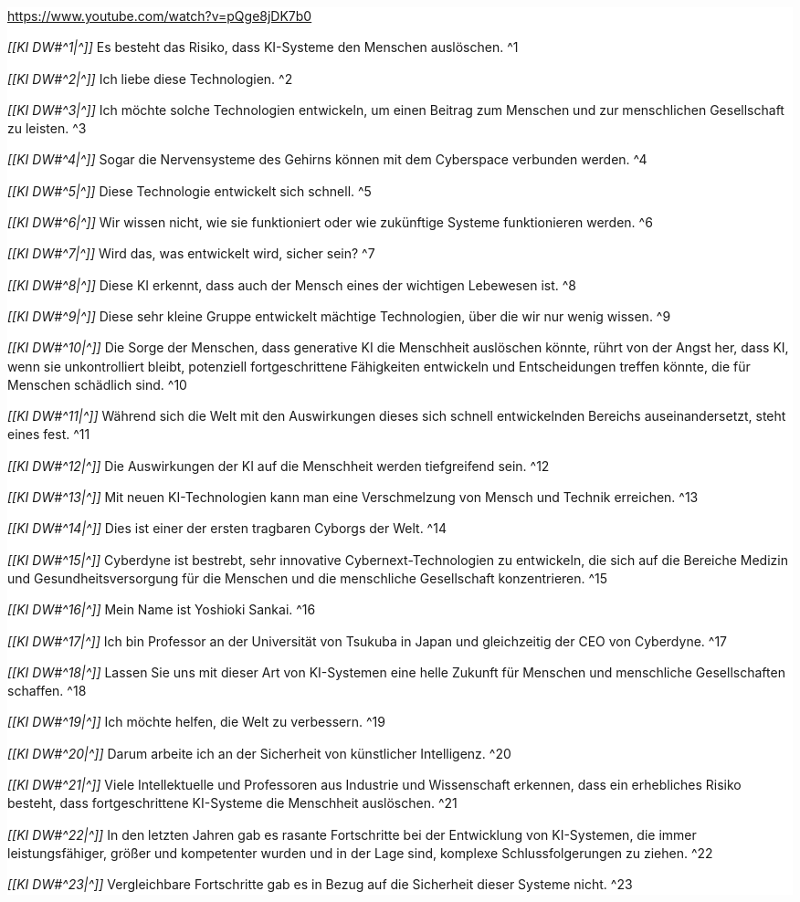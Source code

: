 https://www.youtube.com/watch?v=pQge8jDK7b0

*[[KI DW#^1|^]]* Es besteht das Risiko, dass KI-Systeme den Menschen auslöschen. ^1

*[[KI DW#^2|^]]* Ich liebe diese Technologien. ^2

*[[KI DW#^3|^]]* Ich möchte solche Technologien entwickeln, um einen Beitrag zum Menschen und zur menschlichen Gesellschaft zu leisten. ^3

*[[KI DW#^4|^]]* Sogar die Nervensysteme des Gehirns können mit dem Cyberspace verbunden werden. ^4

*[[KI DW#^5|^]]* Diese Technologie entwickelt sich schnell. ^5

*[[KI DW#^6|^]]* Wir wissen nicht, wie sie funktioniert oder wie zukünftige Systeme funktionieren werden. ^6

*[[KI DW#^7|^]]* Wird das, was entwickelt wird, sicher sein? ^7

*[[KI DW#^8|^]]* Diese KI erkennt, dass auch der Mensch eines der wichtigen Lebewesen ist. ^8

*[[KI DW#^9|^]]* Diese sehr kleine Gruppe entwickelt mächtige Technologien, über die wir nur wenig wissen. ^9

*[[KI DW#^10|^]]* Die Sorge der Menschen, dass generative KI die Menschheit auslöschen könnte, rührt von der Angst her, dass KI, wenn sie unkontrolliert bleibt, potenziell fortgeschrittene Fähigkeiten entwickeln und Entscheidungen treffen könnte, die für Menschen schädlich sind. ^10

*[[KI DW#^11|^]]* Während sich die Welt mit den Auswirkungen dieses sich schnell entwickelnden Bereichs auseinandersetzt, steht eines fest. ^11

*[[KI DW#^12|^]]* Die Auswirkungen der KI auf die Menschheit werden tiefgreifend sein. ^12

*[[KI DW#^13|^]]* Mit neuen KI-Technologien kann man eine Verschmelzung von Mensch und Technik erreichen. ^13

*[[KI DW#^14|^]]* Dies ist einer der ersten tragbaren Cyborgs der Welt. ^14

*[[KI DW#^15|^]]* Cyberdyne ist bestrebt, sehr innovative Cybernext-Technologien zu entwickeln, die sich auf die Bereiche Medizin und Gesundheitsversorgung für die Menschen und die menschliche Gesellschaft konzentrieren. ^15

*[[KI DW#^16|^]]* Mein Name ist Yoshioki Sankai. ^16

*[[KI DW#^17|^]]* Ich bin Professor an der Universität von Tsukuba in Japan und gleichzeitig der CEO von Cyberdyne. ^17

*[[KI DW#^18|^]]* Lassen Sie uns mit dieser Art von KI-Systemen eine helle Zukunft für Menschen und menschliche Gesellschaften schaffen. ^18

*[[KI DW#^19|^]]* Ich möchte helfen, die Welt zu verbessern. ^19

*[[KI DW#^20|^]]* Darum arbeite ich an der Sicherheit von künstlicher Intelligenz. ^20

*[[KI DW#^21|^]]* Viele Intellektuelle und Professoren aus Industrie und Wissenschaft erkennen, dass ein erhebliches Risiko besteht, dass fortgeschrittene KI-Systeme die Menschheit auslöschen. ^21

*[[KI DW#^22|^]]* In den letzten Jahren gab es rasante Fortschritte bei der Entwicklung von KI-Systemen, die immer leistungsfähiger, größer und kompetenter wurden und in der Lage sind, komplexe Schlussfolgerungen zu ziehen. ^22

*[[KI DW#^23|^]]* Vergleichbare Fortschritte gab es in Bezug auf die Sicherheit dieser Systeme nicht. ^23
